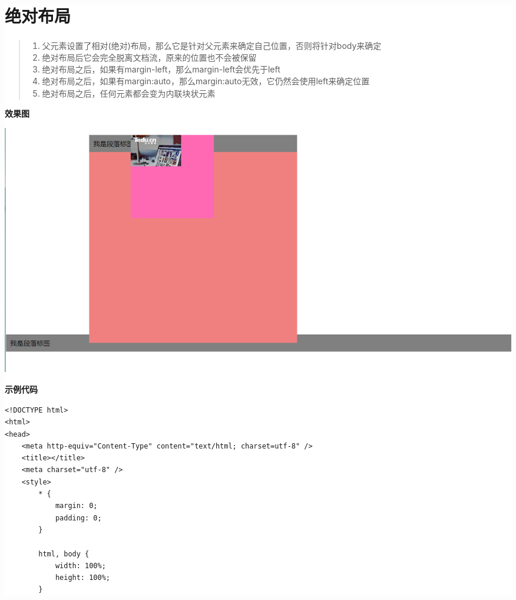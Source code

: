 
# 绝对布局

> 1. 父元素设置了相对(绝对)布局，那么它是针对父元素来确定自己位置，否则将针对body来确定
> 2. 绝对布局后它会完全脱离文档流，原来的位置也不会被保留
> 3. 绝对布局之后，如果有margin-left，那么margin-left会优先于left
> 4. 绝对布局之后，如果有margin:auto，那么margin:auto无效，它仍然会使用left来确定位置
> 5. 绝对布局之后，任何元素都会变为内联块状元素

**效果图**

![](../assets/58.png)

**示例代码**

	<!DOCTYPE html>
	<html>
	<head>
	    <meta http-equiv="Content-Type" content="text/html; charset=utf-8" />
	    <title></title>
	    <meta charset="utf-8" />
	    <style>
	        * {
	            margin: 0;
	            padding: 0;
	        }
	
	        html, body {
	            width: 100%;
	            height: 100%;
	        }
	